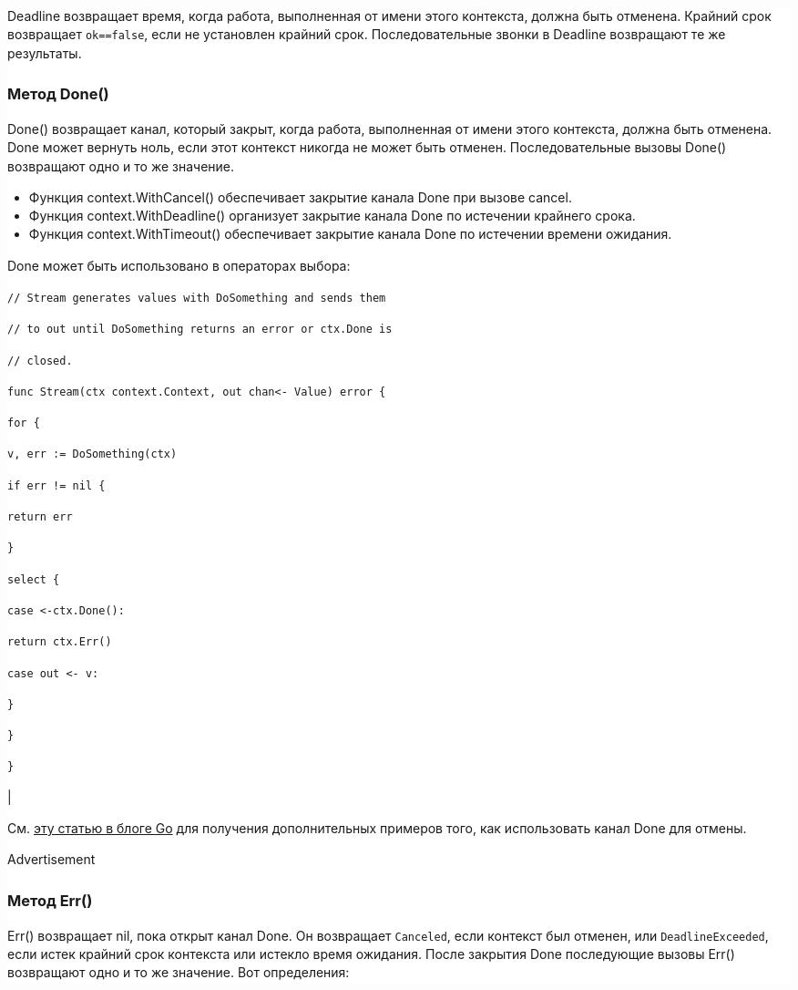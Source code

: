 Deadline возвращает время, когда работа, выполненная от имени этого контекста, должна быть отменена. Крайний срок возвращает `ok==false`, если не установлен крайний срок. Последовательные звонки в Deadline возвращают те же результаты.

### Метод Done()

Done() возвращает канал, который закрыт, когда работа, выполненная от имени этого контекста, должна быть отменена. Done может вернуть ноль, если этот контекст никогда не может быть отменен. Последовательные вызовы Done() возвращают одно и то же значение.

*   Функция context.WithCancel() обеспечивает закрытие канала Done при вызове cancel.
*   Функция context.WithDeadline() организует закрытие канала Done по истечении крайнего срока.
*   Функция context.WithTimeout() обеспечивает закрытие канала Done по истечении времени ожидания.

Done может быть использовано в операторах выбора:

`// Stream generates values with DoSomething and sends them`

`// to out until DoSomething returns an error or ctx.Done is`

`// closed.`

`func Stream(ctx context.Context, out chan<- Value) error {`

`for {`

`v, err := DoSomething(ctx)`

`if err != nil {`

`return err`

`}`

`select {`

`case <-ctx.Done():`

`return ctx.Err()`

`case out <- v:`

`}`

`}`

`}`

 |

См. [эту статью в блоге Go](https://blog.golang.org/pipelines) для получения дополнительных примеров того, как использовать канал Done для отмены.

Advertisement

### Метод Err()

Err() возвращает nil, пока открыт канал Done. Он возвращает `Canceled`, если контекст был отменен, или `DeadlineExceeded`, если истек крайний срок контекста или истекло время ожидания. После закрытия Done последующие вызовы Err() возвращают одно и то же значение. Вот определения:
